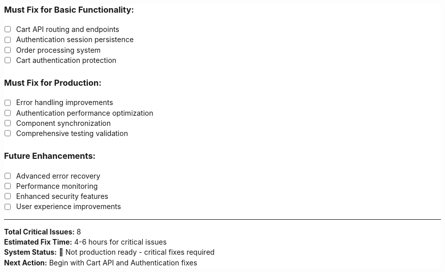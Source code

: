 ### **Must Fix for Basic Functionality:**
- [ ] Cart API routing and endpoints
- [ ] Authentication session persistence  
- [ ] Order processing system
- [ ] Cart authentication protection

### **Must Fix for Production:**
- [ ] Error handling improvements
- [ ] Authentication performance optimization
- [ ] Component synchronization
- [ ] Comprehensive testing validation

### **Future Enhancements:**
- [ ] Advanced error recovery
- [ ] Performance monitoring
- [ ] Enhanced security features
- [ ] User experience improvements

---

**Total Critical Issues:** 8  
**Estimated Fix Time:** 4-6 hours for critical issues  
**System Status:** 🔴 Not production ready - critical fixes required  
**Next Action:** Begin with Cart API and Authentication fixes